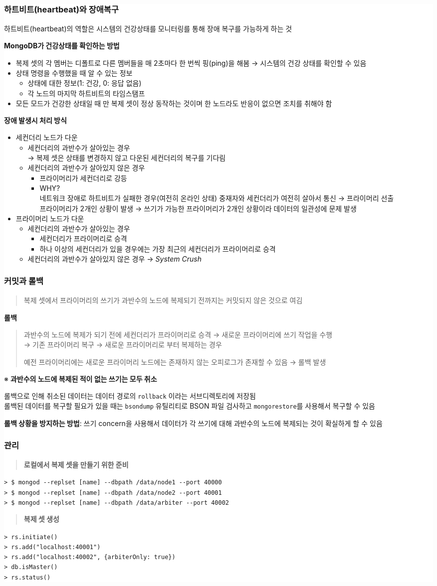 ### 하트비트(heartbeat)와 장애복구

하트비트(heartbeat)의 역할은 시스템의 건강상태를 모니터링를 통해 장애 복구를 가능하게 하는 것

**MongoDB가 건강상태를 확인하는 방법**  
- 복제 셋의 각 멤버는 디폴트로 다른 멤버들을 매 2초마다 한 번씩 핑(ping)을 해봄 → 시스템의 건강 상태를 확인할 수 있음
- 상태 명령을 수행했을 때 알 수 있는 정보
  - 상태에 대한 정보(1: 건강, 0: 응답 없음)
  - 각 노드의 마지막 하트비트의 타임스탬프
- 모든 모드가 건강한 상태일 때 만 복제 셋이 정상 동작하는 것이며 한 노드라도 반응이 없으면 조치를 취해야 함

**장애 발생시 처리 방식**  
- 세컨더리 노드가 다운
  - 세컨더리의 과반수가 살아있는 경우  
    → 복제 셋은 상태를 변경하지 않고 다운된 세컨더리의 복구를 기다림
  - 세컨더리의 과반수가 살아있지 않은 경우
    - 프라이머리가 세컨더리로 강등
    - WHY?  
      네트워크 장애로 하트비트가 실패한 경우(여전히 온라인 상태) 중재자와 세컨더리가 여전히 살아서 통신 → 프라이머리 선출  
      프라이머리가 2개인 상황이 발생 → 쓰기가 가능한 프라이머리가 2개인 상황이라 데이터의 일관성에 문제 발생
- 프라이머리 노드가 다운
  - 세컨더리의 과반수가 살아있는 경우
    - 세컨더리가 프라이머리로 승격
    - 하나 이상의 세컨더리가 있을 경우에는 가장 최근의 세컨더리가 프라이머리로 승격
  - 세컨더리의 과반수가 살아있지 않은 경우 → _System Crush_

### 커밋과 롤백

> 복제 셋에서 프라이머리의 쓰기가 과반수의 노드에 복제되기 전까지는 커밋되지 않은 것으로 여김

**롤백**
> 과반수의 노드에 복제가 되기 전에 세컨더리가 프라이머리로 승격 → 새로운 프라이머리에 쓰기 작업을 수행  
> → 기존 프라이머리 복구 → 새로운 프라이머리로 부터 복제하는 경우
>  
> 예전 프라이머리에는 새로운 프라이머리 노드에는 존재하지 않는 오피로그가 존재할 수 있음 → 롤백 발생

※ **과반수의 노드에 복제된 적이 없는 쓰기는 모두 취소**

롤백으로 인해 취소된 데이터는 데이터 경로의 `rollback` 이라는 서브디렉토리에 저장됨  
롤백된 데이터를 복구할 필요가 있을 때는 `bsondump` 유틸리티로 BSON 파일 검사하고 `mongorestore`를 사용해서 복구할 수 있음

**롤백 상황을 방지하는 방법**: 쓰기 concern을 사용해서 데이터가 각 쓰기에 대해 과반수의 노드에 복제되는 것이 확실하게 할 수 있음  

### 관리

> **로컬에서 복제 셋을 만들기 위한 준비**

```
> $ mongod --replset [name] --dbpath /data/node1 --port 40000
> $ mongod --replset [name] --dbpath /data/node2 --port 40001
> $ mongod --replset [name] --dbpath /data/arbiter --port 40002
```

> **복제 셋 생성**  

```
> rs.initiate()
> rs.add("localhost:40001")
> rs.add("localhost:40002", {arbiterOnly: true})
> db.isMaster()
> rs.status()
```
